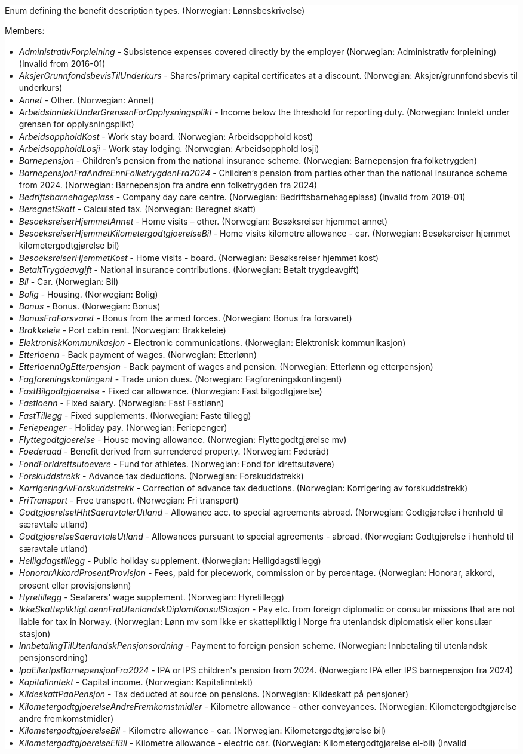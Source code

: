 Enum defining the benefit description types. (Norwegian: Lønnsbeskrivelse)<p>Members:</p><ul><li><i>AdministrativForpleining</i> - Subsistence expenses covered directly by the employer                 (Norwegian: Administrativ forpleining)                 (Invalid from 2016-01)</li><li><i>AksjerGrunnfondsbevisTilUnderkurs</i> - Shares/primary capital certificates at a discount.                 (Norwegian: Aksjer/grunnfondsbevis til underkurs)</li><li><i>Annet</i> - Other.                 (Norwegian: Annet)</li><li><i>ArbeidsinntektUnderGrensenForOpplysningsplikt</i> - Income below the threshold for reporting duty.                 (Norwegian: Inntekt under grensen for opplysningsplikt)</li><li><i>ArbeidsoppholdKost</i> - Work stay board.                 (Norwegian: Arbeidsopphold kost)</li><li><i>ArbeidsoppholdLosji</i> - Work stay lodging.                 (Norwegian: Arbeidsopphold losji)</li><li><i>Barnepensjon</i> - Children’s pension from the national insurance scheme.                 (Norwegian: Barnepensjon fra folketrygden)</li><li><i>BarnepensjonFraAndreEnnFolketrygdenFra2024</i> - Children’s pension from parties other than the national insurance scheme from 2024.                 (Norwegian: Barnepensjon fra andre enn folketrygden fra 2024)</li><li><i>Bedriftsbarnehageplass</i> - Company day care centre.                 (Norwegian: Bedriftsbarnehageplass)                 (Invalid from 2019-01)</li><li><i>BeregnetSkatt</i> - Calculated tax.                 (Norwegian: Beregnet skatt)</li><li><i>BesoeksreiserHjemmetAnnet</i> - Home visits – other.                 (Norwegian: Besøksreiser hjemmet annet)</li><li><i>BesoeksreiserHjemmetKilometergodtgjoerelseBil</i> - Home visits kilometre allowance - car.                 (Norwegian: Besøksreiser hjemmet kilometergodtgjørelse bil)</li><li><i>BesoeksreiserHjemmetKost</i> - Home visits - board.                 (Norwegian: Besøksreiser hjemmet kost)</li><li><i>BetaltTrygdeavgift</i> - National insurance contributions.                 (Norwegian: Betalt trygdeavgift)</li><li><i>Bil</i> - Car.                 (Norwegian: Bil)</li><li><i>Bolig</i> - Housing.                 (Norwegian: Bolig)</li><li><i>Bonus</i> - Bonus.                 (Norwegian: Bonus)</li><li><i>BonusFraForsvaret</i> - Bonus from the armed forces.                 (Norwegian: Bonus fra forsvaret)</li><li><i>Brakkeleie</i> - Port cabin rent.                 (Norwegian: Brakkeleie)</li><li><i>ElektroniskKommunikasjon</i> - Electronic communications.                 (Norwegian: Elektronisk kommunikasjon)</li><li><i>Etterloenn</i> - Back payment of wages.                 (Norwegian: Etterlønn)</li><li><i>EtterloennOgEtterpensjon</i> - Back payment of wages and pension.                 (Norwegian: Etterlønn og etterpensjon)</li><li><i>Fagforeningskontingent</i> - Trade union dues.                 (Norwegian: Fagforeningskontingent)</li><li><i>FastBilgodtgjoerelse</i> - Fixed car allowance.                 (Norwegian: Fast bilgodtgjørelse)</li><li><i>Fastloenn</i> - Fixed salary.                 (Norwegian: Fast Fastlønn)</li><li><i>FastTillegg</i> - Fixed supplements.                 (Norwegian: Faste tillegg)</li><li><i>Feriepenger</i> - Holiday pay.                 (Norwegian: Feriepenger)</li><li><i>Flyttegodtgjoerelse</i> - House moving allowance.                 (Norwegian: Flyttegodtgjørelse mv)</li><li><i>Foederaad</i> - Benefit derived from surrendered property.                 (Norwegian: Føderåd)</li><li><i>FondForIdrettsutoevere</i> - Fund for athletes.                 (Norwegian: Fond for idrettsutøvere)</li><li><i>Forskuddstrekk</i> - Advance tax deductions.                 (Norwegian: Forskuddstrekk)</li><li><i>KorrigeringAvForskuddstrekk</i> - Correction of advance tax deductions.                 (Norwegian: Korrigering av forskuddstrekk)</li><li><i>FriTransport</i> - Free transport.                 (Norwegian: Fri transport)</li><li><i>GodtgjoerelseIHhtSaeravtalerUtland</i> - Allowance acc. to special agreements abroad.                 (Norwegian: Godtgjørelse i henhold til særavtale utland)</li><li><i>GodtgjoerelseSaeravtaleUtland</i> - Allowances pursuant to special agreements - abroad.                 (Norwegian: Godtgjørelse i henhold til særavtale utland)</li><li><i>Helligdagstillegg</i> - Public holiday supplement.                 (Norwegian: Helligdagstillegg)</li><li><i>HonorarAkkordProsentProvisjon</i> - Fees, paid for piecework, commission or by percentage.                 (Norwegian: Honorar, akkord, prosent eller provisjonslønn)</li><li><i>Hyretillegg</i> - Seafarers’ wage supplement.                 (Norwegian: Hyretillegg)</li><li><i>IkkeSkattepliktigLoennFraUtenlandskDiplomKonsulStasjon</i> - Pay etc. from foreign diplomatic or consular missions that are not liable for tax in Norway.                 (Norwegian: Lønn mv som ikke er skattepliktig i Norge fra utenlandsk diplomatisk eller konsulær stasjon)</li><li><i>InnbetalingTilUtenlandskPensjonsordning</i> - Payment to foreign pension scheme.                 (Norwegian: Innbetaling til utenlandsk pensjonsordning)</li><li><i>IpaEllerIpsBarnepensjonFra2024</i> - IPA or IPS children's pension from 2024.                 (Norwegian: IPA eller IPS barnepensjon fra 2024)</li><li><i>KapitalInntekt</i> - Capital income.                 (Norwegian: Kapitalinntekt)</li><li><i>KildeskattPaaPensjon</i> - Tax deducted at source on pensions.                 (Norwegian: Kildeskatt på pensjoner)</li><li><i>KilometergodtgjoerelseAndreFremkomstmidler</i> - Kilometre allowance - other conveyances.                 (Norwegian: Kilometergodtgjørelse andre fremkomstmidler)</li><li><i>KilometergodtgjoerelseBil</i> - Kilometre allowance - car.                 (Norwegian: Kilometergodtgjørelse bil)</li><li><i>KilometergodtgjoerelseElBil</i> - Kilometre allowance - electric car.                 (Norwegian: Kilometergodtgjørelse el-bil)                 (Invalid